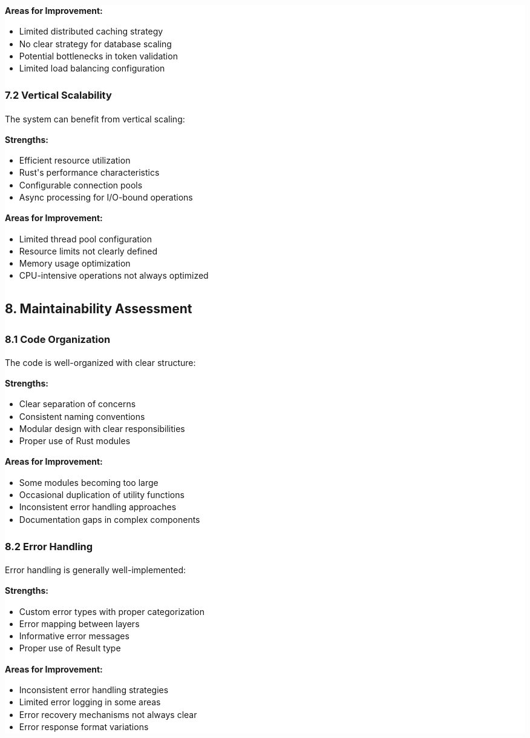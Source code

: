 **Areas for Improvement:**
- Limited distributed caching strategy
- No clear strategy for database scaling
- Potential bottlenecks in token validation
- Limited load balancing configuration

### 7.2 Vertical Scalability

The system can benefit from vertical scaling:

**Strengths:**
- Efficient resource utilization
- Rust's performance characteristics
- Configurable connection pools
- Async processing for I/O-bound operations

**Areas for Improvement:**
- Limited thread pool configuration
- Resource limits not clearly defined
- Memory usage optimization
- CPU-intensive operations not always optimized

## 8. Maintainability Assessment

### 8.1 Code Organization

The code is well-organized with clear structure:

**Strengths:**
- Clear separation of concerns
- Consistent naming conventions
- Modular design with clear responsibilities
- Proper use of Rust modules

**Areas for Improvement:**
- Some modules becoming too large
- Occasional duplication of utility functions
- Inconsistent error handling approaches
- Documentation gaps in complex components

### 8.2 Error Handling

Error handling is generally well-implemented:

**Strengths:**
- Custom error types with proper categorization
- Error mapping between layers
- Informative error messages
- Proper use of Result type

**Areas for Improvement:**
- Inconsistent error handling strategies
- Limited error logging in some areas
- Error recovery mechanisms not always clear
- Error response format variations

